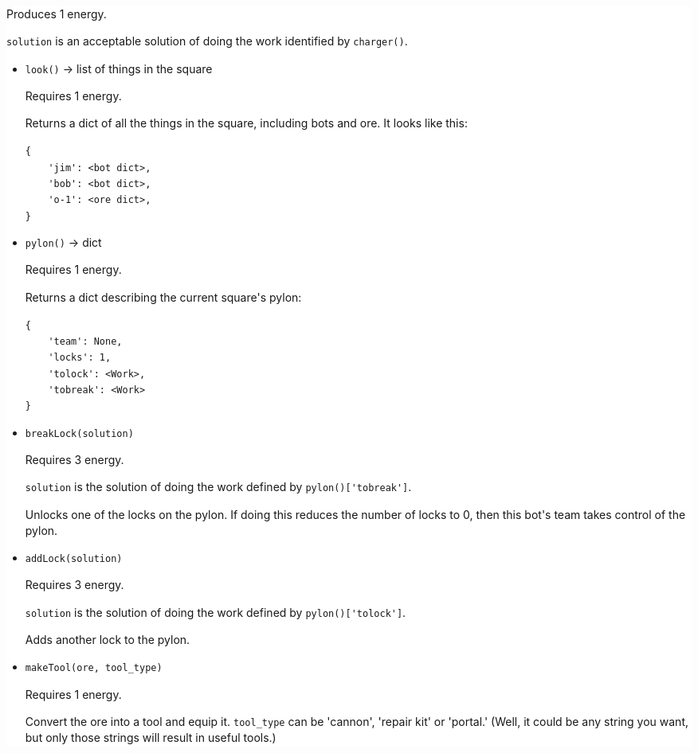   Produces 1 energy.

  `solution` is an acceptable solution of doing the work identified by
  `charger()`.


- `look()` -> list of things in the square
  
  Requires 1 energy.

  Returns a dict of all the things in the square, including bots and
  ore.  It looks like this:

      {
          'jim': <bot dict>,
          'bob': <bot dict>,
          'o-1': <ore dict>,
      }


- `pylon()` -> dict
  
  Requires 1 energy.

  Returns a dict describing the current square's pylon:

      {
          'team': None,
          'locks': 1,
          'tolock': <Work>,
          'tobreak': <Work>
      }


- `breakLock(solution)`
  
  Requires 3 energy.

  `solution` is the solution of doing the work defined by
  `pylon()['tobreak']`.

  Unlocks one of the locks on the pylon.  If doing this reduces the number
  of locks to 0, then this bot's team takes control of the pylon.


- `addLock(solution)`
  
  Requires 3 energy.

  `solution` is the solution of doing the work defined by
  `pylon()['tolock']`.

  Adds another lock to the pylon.


- `makeTool(ore, tool_type)`
  
  Requires 1 energy.

  Convert the ore into a tool and equip it.  `tool_type` can be
  'cannon', 'repair kit' or 'portal.'  (Well, it could be any
  string you want, but only those strings will result in useful
  tools.)
